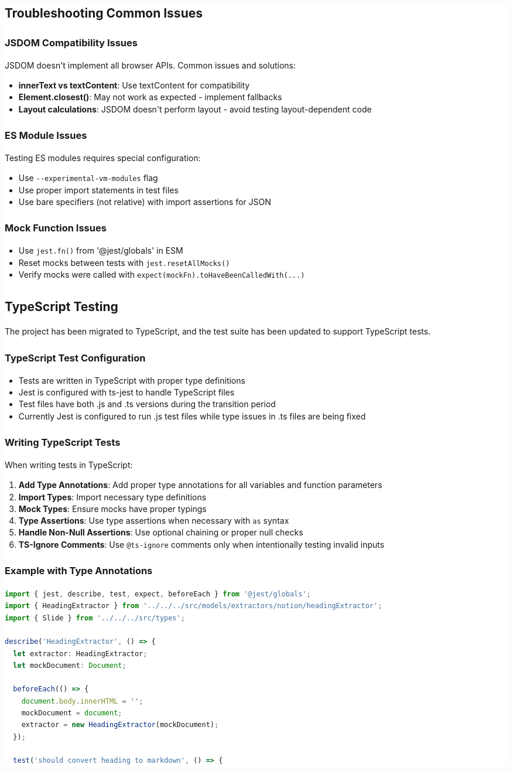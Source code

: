 ## Troubleshooting Common Issues

### JSDOM Compatibility Issues

JSDOM doesn't implement all browser APIs. Common issues and solutions:

- **innerText vs textContent**: Use textContent for compatibility
- **Element.closest()**: May not work as expected - implement fallbacks
- **Layout calculations**: JSDOM doesn't perform layout - avoid testing layout-dependent code

### ES Module Issues

Testing ES modules requires special configuration:

- Use `--experimental-vm-modules` flag
- Use proper import statements in test files
- Use bare specifiers (not relative) with import assertions for JSON

### Mock Function Issues

- Use `jest.fn()` from '@jest/globals' in ESM
- Reset mocks between tests with `jest.resetAllMocks()`
- Verify mocks were called with `expect(mockFn).toHaveBeenCalledWith(...)`

## TypeScript Testing

The project has been migrated to TypeScript, and the test suite has been updated to support TypeScript tests.

### TypeScript Test Configuration

- Tests are written in TypeScript with proper type definitions
- Jest is configured with ts-jest to handle TypeScript files
- Test files have both .js and .ts versions during the transition period
- Currently Jest is configured to run .js test files while type issues in .ts files are being fixed

### Writing TypeScript Tests

When writing tests in TypeScript:

1. **Add Type Annotations**: Add proper type annotations for all variables and function parameters
2. **Import Types**: Import necessary type definitions 
3. **Mock Types**: Ensure mocks have proper typings
4. **Type Assertions**: Use type assertions when necessary with `as` syntax
5. **Handle Non-Null Assertions**: Use optional chaining or proper null checks
6. **TS-Ignore Comments**: Use `@ts-ignore` comments only when intentionally testing invalid inputs

### Example with Type Annotations

```typescript
import { jest, describe, test, expect, beforeEach } from '@jest/globals';
import { HeadingExtractor } from '../../../src/models/extractors/notion/headingExtractor';
import { Slide } from '../../../src/types';

describe('HeadingExtractor', () => {
  let extractor: HeadingExtractor;
  let mockDocument: Document;
  
  beforeEach(() => {
    document.body.innerHTML = '';
    mockDocument = document;
    extractor = new HeadingExtractor(mockDocument);
  });
  
  test('should convert heading to markdown', () => {
```